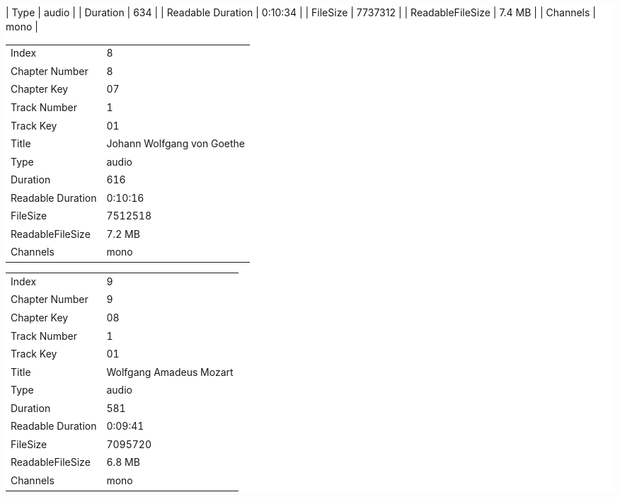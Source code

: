| Type | audio |
| Duration | 634 |
| Readable Duration | 0:10:34 |
| FileSize | 7737312 |
| ReadableFileSize | 7.4 MB |
| Channels | mono |

|  |  |
| - | - |
| Index | 8 |
| Chapter Number | 8 |
| Chapter Key | 07 |
| Track Number | 1 |
| Track Key | 01 |
| Title | Johann Wolfgang von Goethe |
| Type | audio |
| Duration | 616 |
| Readable Duration | 0:10:16 |
| FileSize | 7512518 |
| ReadableFileSize | 7.2 MB |
| Channels | mono |

|  |  |
| - | - |
| Index | 9 |
| Chapter Number | 9 |
| Chapter Key | 08 |
| Track Number | 1 |
| Track Key | 01 |
| Title | Wolfgang Amadeus Mozart |
| Type | audio |
| Duration | 581 |
| Readable Duration | 0:09:41 |
| FileSize | 7095720 |
| ReadableFileSize | 6.8 MB |
| Channels | mono |
